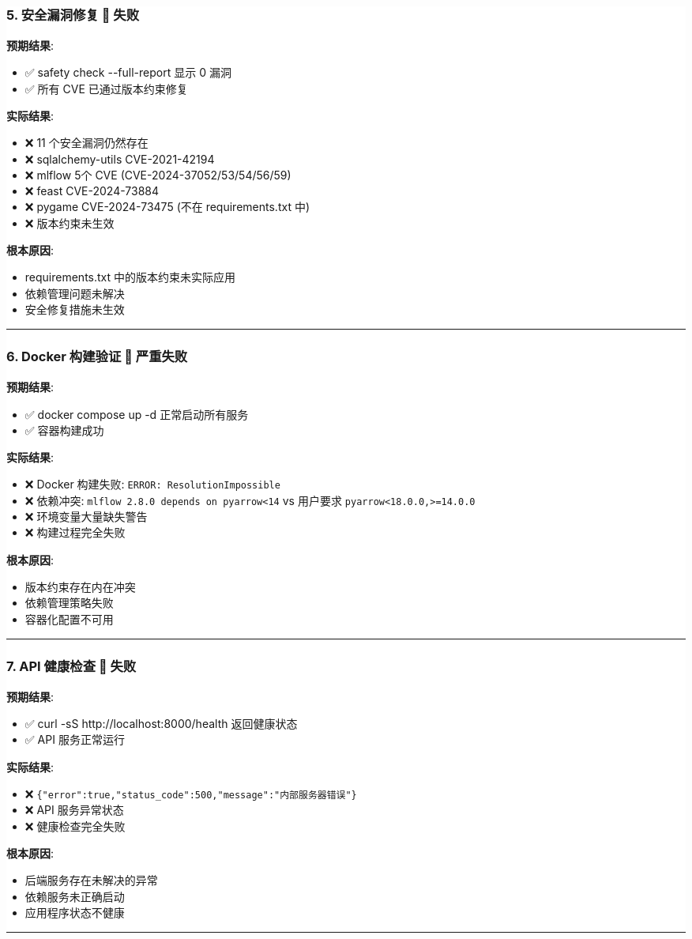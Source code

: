 ### 5. 安全漏洞修复 🚨 **失败**

**预期结果**:
- ✅ safety check --full-report 显示 0 漏洞
- ✅ 所有 CVE 已通过版本约束修复

**实际结果**:
- ❌ 11 个安全漏洞仍然存在
- ❌ sqlalchemy-utils CVE-2021-42194
- ❌ mlflow 5个 CVE (CVE-2024-37052/53/54/56/59)
- ❌ feast CVE-2024-73884
- ❌ pygame CVE-2024-73475 (不在 requirements.txt 中)
- ❌ 版本约束未生效

**根本原因**:
- requirements.txt 中的版本约束未实际应用
- 依赖管理问题未解决
- 安全修复措施未生效

---

### 6. Docker 构建验证 🚨 **严重失败**

**预期结果**:
- ✅ docker compose up -d 正常启动所有服务
- ✅ 容器构建成功

**实际结果**:
- ❌ Docker 构建失败: `ERROR: ResolutionImpossible`
- ❌ 依赖冲突: `mlflow 2.8.0 depends on pyarrow<14` vs 用户要求 `pyarrow<18.0.0,>=14.0.0`
- ❌ 环境变量大量缺失警告
- ❌ 构建过程完全失败

**根本原因**:
- 版本约束存在内在冲突
- 依赖管理策略失败
- 容器化配置不可用

---

### 7. API 健康检查 🚨 **失败**

**预期结果**:
- ✅ curl -sS http://localhost:8000/health 返回健康状态
- ✅ API 服务正常运行

**实际结果**:
- ❌ `{"error":true,"status_code":500,"message":"内部服务器错误"}`
- ❌ API 服务异常状态
- ❌ 健康检查完全失败

**根本原因**:
- 后端服务存在未解决的异常
- 依赖服务未正确启动
- 应用程序状态不健康

---